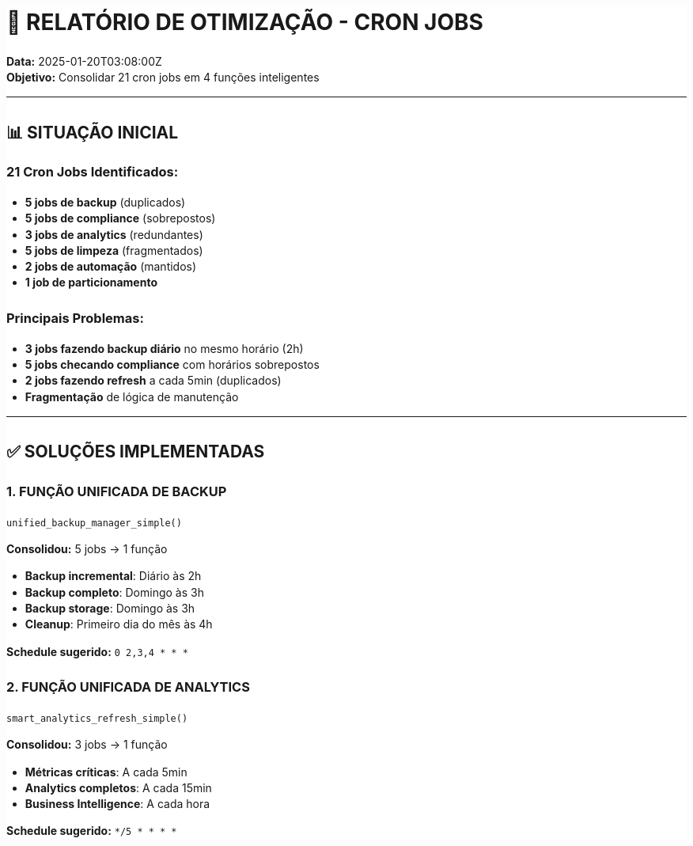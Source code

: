 # 🔄 RELATÓRIO DE OTIMIZAÇÃO - CRON JOBS

**Data:** 2025-01-20T03:08:00Z  
**Objetivo:** Consolidar 21 cron jobs em 4 funções inteligentes

---

## 📊 **SITUAÇÃO INICIAL**

### **21 Cron Jobs Identificados:**
- **5 jobs de backup** (duplicados)
- **5 jobs de compliance** (sobrepostos)
- **3 jobs de analytics** (redundantes)
- **5 jobs de limpeza** (fragmentados)
- **2 jobs de automação** (mantidos)
- **1 job de particionamento**

### **Principais Problemas:**
- **3 jobs fazendo backup diário** no mesmo horário (2h)
- **5 jobs checando compliance** com horários sobrepostos
- **2 jobs fazendo refresh** a cada 5min (duplicados)
- **Fragmentação** de lógica de manutenção

---

## ✅ **SOLUÇÕES IMPLEMENTADAS**

### **1. FUNÇÃO UNIFICADA DE BACKUP**
```sql
unified_backup_manager_simple()
```
**Consolidou:** 5 jobs → 1 função
- **Backup incremental**: Diário às 2h
- **Backup completo**: Domingo às 3h
- **Backup storage**: Domingo às 3h
- **Cleanup**: Primeiro dia do mês às 4h

**Schedule sugerido:** `0 2,3,4 * * *`

### **2. FUNÇÃO UNIFICADA DE ANALYTICS**
```sql
smart_analytics_refresh_simple()
```
**Consolidou:** 3 jobs → 1 função
- **Métricas críticas**: A cada 5min
- **Analytics completos**: A cada 15min
- **Business Intelligence**: A cada hora

**Schedule sugerido:** `*/5 * * * *`
